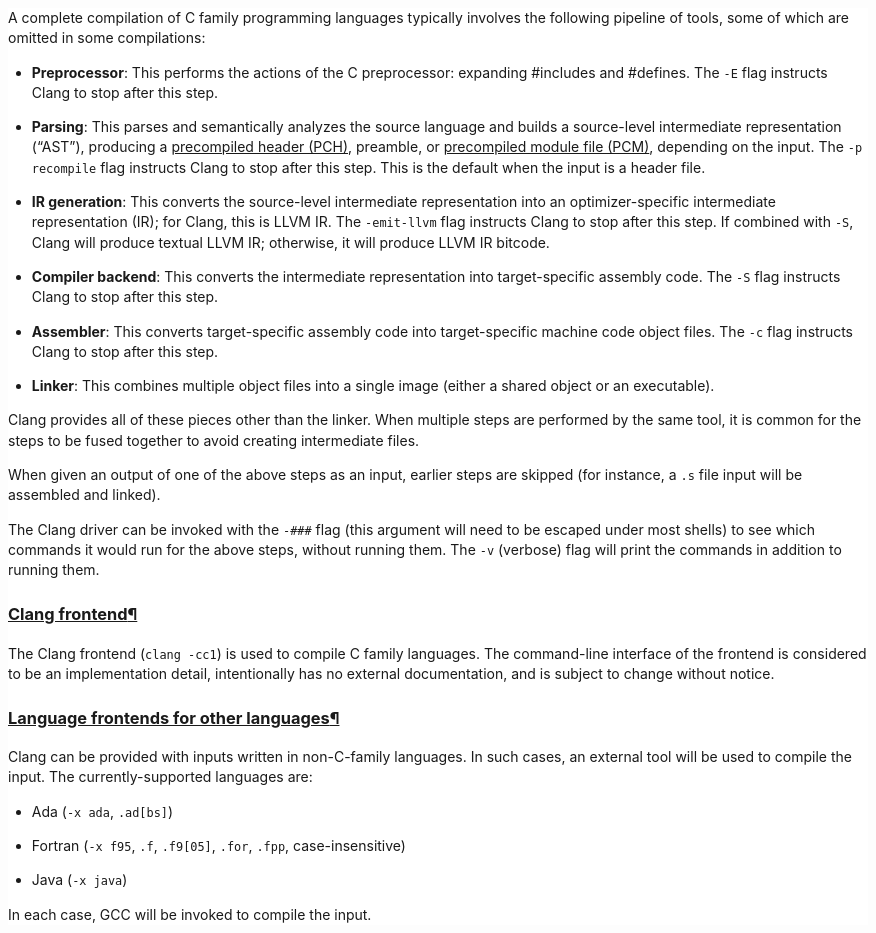 A complete compilation of C family programming languages typically involves the following pipeline of tools, some of which are omitted in some compilations:

*   **Preprocessor**: This performs the actions of the C preprocessor: expanding #includes and #defines. The `-E` flag instructs Clang to stop after this step.
    
*   **Parsing**: This parses and semantically analyzes the source language and builds a source-level intermediate representation (“AST”), producing a [precompiled header (PCH)](https://clang.llvm.org/docs/UsersManual.html#usersmanual-precompiled-headers), preamble, or [precompiled module file (PCM)](https://clang.llvm.org/docs/Modules.html), depending on the input. The `-precompile` flag instructs Clang to stop after this step. This is the default when the input is a header file.
    
*   **IR generation**: This converts the source-level intermediate representation into an optimizer-specific intermediate representation (IR); for Clang, this is LLVM IR. The `-emit-llvm` flag instructs Clang to stop after this step. If combined with `-S`, Clang will produce textual LLVM IR; otherwise, it will produce LLVM IR bitcode.
    
*   **Compiler backend**: This converts the intermediate representation into target-specific assembly code. The `-S` flag instructs Clang to stop after this step.
    
*   **Assembler**: This converts target-specific assembly code into target-specific machine code object files. The `-c` flag instructs Clang to stop after this step.
    
*   **Linker**: This combines multiple object files into a single image (either a shared object or an executable).
    

Clang provides all of these pieces other than the linker. When multiple steps are performed by the same tool, it is common for the steps to be fused together to avoid creating intermediate files.

When given an output of one of the above steps as an input, earlier steps are skipped (for instance, a `.s` file input will be assembled and linked).

The Clang driver can be invoked with the `-###` flag (this argument will need to be escaped under most shells) to see which commands it would run for the above steps, without running them. The `-v` (verbose) flag will print the commands in addition to running them.

### [Clang frontend](#id10)[¶](#clang-frontend "Link to this heading")

The Clang frontend (`clang -cc1`) is used to compile C family languages. The command-line interface of the frontend is considered to be an implementation detail, intentionally has no external documentation, and is subject to change without notice.

### [Language frontends for other languages](#id11)[¶](#language-frontends-for-other-languages "Link to this heading")

Clang can be provided with inputs written in non-C-family languages. In such cases, an external tool will be used to compile the input. The currently-supported languages are:

*   Ada (`-x ada`, `.ad[bs]`)
    
*   Fortran (`-x f95`, `.f`, `.f9[05]`, `.for`, `.fpp`, case-insensitive)
    
*   Java (`-x java`)
    

In each case, GCC will be invoked to compile the input.
